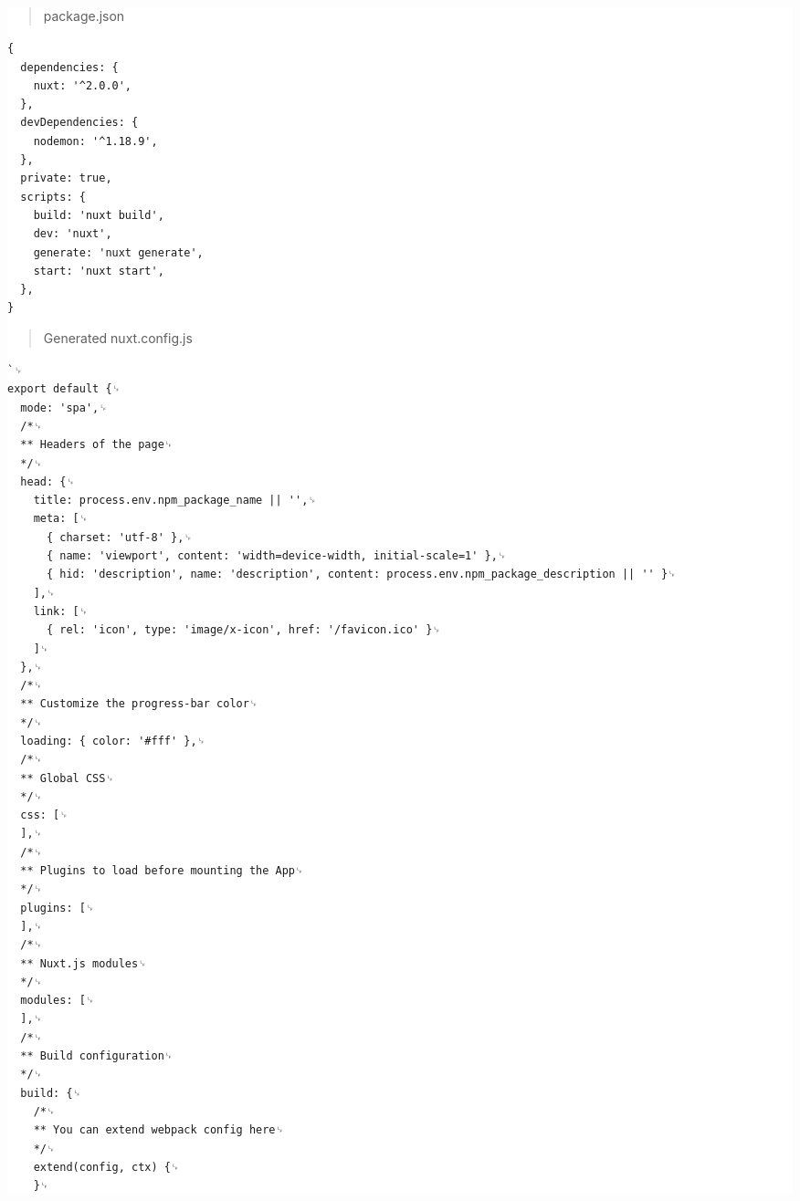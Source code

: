 > package.json

    {
      dependencies: {
        nuxt: '^2.0.0',
      },
      devDependencies: {
        nodemon: '^1.18.9',
      },
      private: true,
      scripts: {
        build: 'nuxt build',
        dev: 'nuxt',
        generate: 'nuxt generate',
        start: 'nuxt start',
      },
    }

> Generated nuxt.config.js

    `␊
    export default {␊
      mode: 'spa',␊
      /*␊
      ** Headers of the page␊
      */␊
      head: {␊
        title: process.env.npm_package_name || '',␊
        meta: [␊
          { charset: 'utf-8' },␊
          { name: 'viewport', content: 'width=device-width, initial-scale=1' },␊
          { hid: 'description', name: 'description', content: process.env.npm_package_description || '' }␊
        ],␊
        link: [␊
          { rel: 'icon', type: 'image/x-icon', href: '/favicon.ico' }␊
        ]␊
      },␊
      /*␊
      ** Customize the progress-bar color␊
      */␊
      loading: { color: '#fff' },␊
      /*␊
      ** Global CSS␊
      */␊
      css: [␊
      ],␊
      /*␊
      ** Plugins to load before mounting the App␊
      */␊
      plugins: [␊
      ],␊
      /*␊
      ** Nuxt.js modules␊
      */␊
      modules: [␊
      ],␊
      /*␊
      ** Build configuration␊
      */␊
      build: {␊
        /*␊
        ** You can extend webpack config here␊
        */␊
        extend(config, ctx) {␊
        }␊